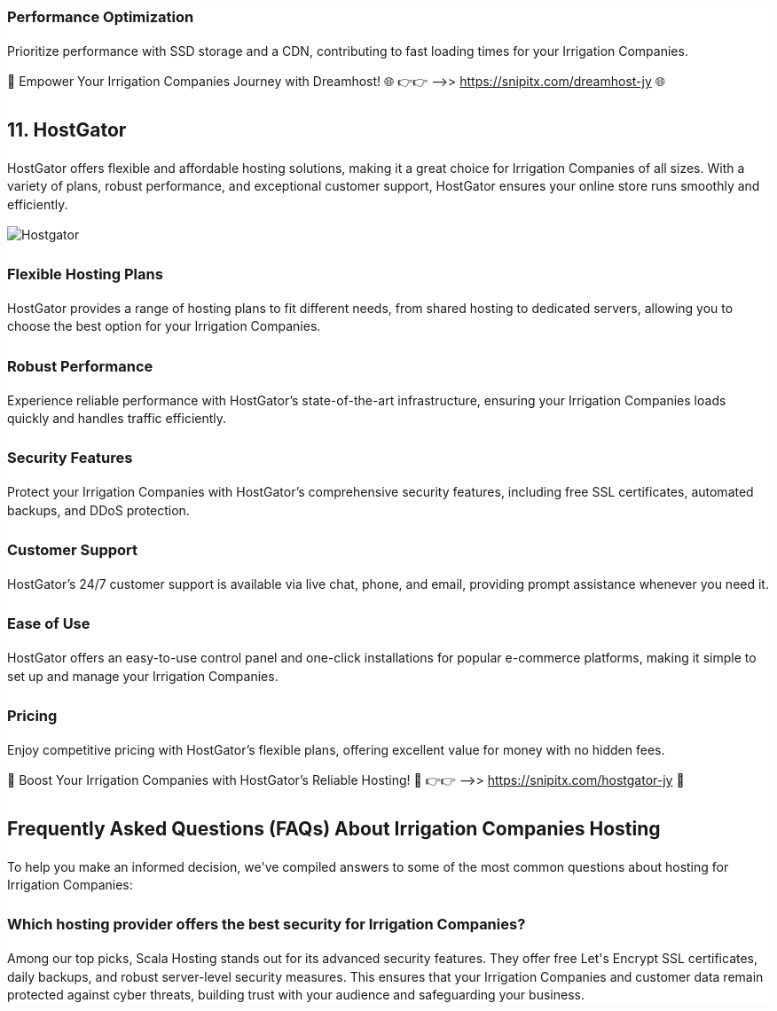 ### Performance Optimization
Prioritize performance with SSD storage and a CDN, contributing to fast loading times for your Irrigation Companies.

🚀 Empower Your Irrigation Companies Journey with Dreamhost! 🌐
👉👉 -->> https://snipitx.com/dreamhost-jy 🌐

## 11. HostGator

HostGator offers flexible and affordable hosting solutions, making it a great choice for Irrigation Companies of all sizes. With a variety of plans, robust performance, and exceptional customer support, HostGator ensures your online store runs smoothly and efficiently.

![Hostgator](https://i.imgur.com/SNC0dSu.jpeg "Hostgator Hosting")

### Flexible Hosting Plans
HostGator provides a range of hosting plans to fit different needs, from shared hosting to dedicated servers, allowing you to choose the best option for your Irrigation Companies.

### Robust Performance
Experience reliable performance with HostGator’s state-of-the-art infrastructure, ensuring your Irrigation Companies loads quickly and handles traffic efficiently.

### Security Features
Protect your Irrigation Companies with HostGator’s comprehensive security features, including free SSL certificates, automated backups, and DDoS protection.

### Customer Support
HostGator’s 24/7 customer support is available via live chat, phone, and email, providing prompt assistance whenever you need it.

### Ease of Use
HostGator offers an easy-to-use control panel and one-click installations for popular e-commerce platforms, making it simple to set up and manage your Irrigation Companies.

### Pricing
Enjoy competitive pricing with HostGator’s flexible plans, offering excellent value for money with no hidden fees.

🌟 Boost Your Irrigation Companies with HostGator’s Reliable Hosting! 🚀
👉👉 -->> https://snipitx.com/hostgator-jy 🚀

## Frequently Asked Questions (FAQs) About Irrigation Companies Hosting

To help you make an informed decision, we've compiled answers to some of the most common questions about hosting for Irrigation Companies:

### Which hosting provider offers the best security for Irrigation Companies? 
Among our top picks, Scala Hosting stands out for its advanced security features. They offer free Let's Encrypt SSL certificates, daily backups, and robust server-level security measures. This ensures that your Irrigation Companies and customer data remain protected against cyber threats, building trust with your audience and safeguarding your business.
